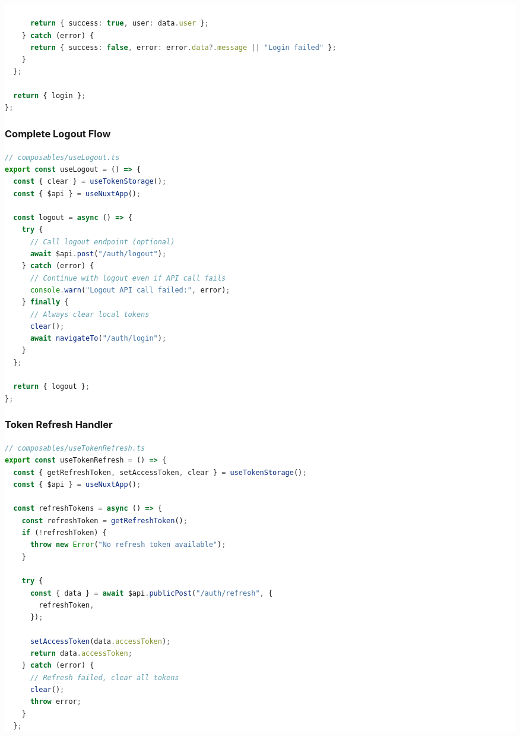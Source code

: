 ```typescript

      return { success: true, user: data.user };
    } catch (error) {
      return { success: false, error: error.data?.message || "Login failed" };
    }
  };

  return { login };
};
```

### Complete Logout Flow

```typescript
// composables/useLogout.ts
export const useLogout = () => {
  const { clear } = useTokenStorage();
  const { $api } = useNuxtApp();

  const logout = async () => {
    try {
      // Call logout endpoint (optional)
      await $api.post("/auth/logout");
    } catch (error) {
      // Continue with logout even if API call fails
      console.warn("Logout API call failed:", error);
    } finally {
      // Always clear local tokens
      clear();
      await navigateTo("/auth/login");
    }
  };

  return { logout };
};
```

### Token Refresh Handler

```typescript
// composables/useTokenRefresh.ts
export const useTokenRefresh = () => {
  const { getRefreshToken, setAccessToken, clear } = useTokenStorage();
  const { $api } = useNuxtApp();

  const refreshTokens = async () => {
    const refreshToken = getRefreshToken();
    if (!refreshToken) {
      throw new Error("No refresh token available");
    }

    try {
      const { data } = await $api.publicPost("/auth/refresh", {
        refreshToken,
      });

      setAccessToken(data.accessToken);
      return data.accessToken;
    } catch (error) {
      // Refresh failed, clear all tokens
      clear();
      throw error;
    }
  };
```